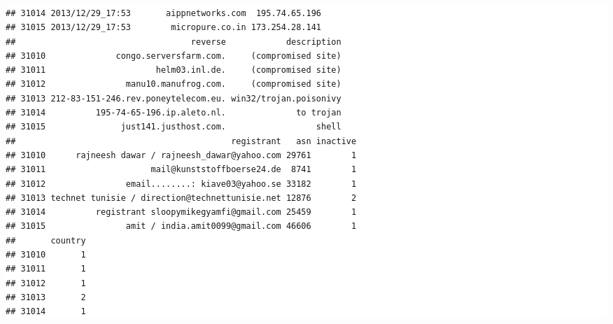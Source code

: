 	## 31014 2013/12/29_17:53       aippnetworks.com  195.74.65.196
	## 31015 2013/12/29_17:53        micropure.co.in 173.254.28.141
	##                                   reverse            description
	## 31010              congo.serversfarm.com.     (compromised site)
	## 31011                      helm03.inl.de.     (compromised site)
	## 31012                manu10.manufrog.com.     (compromised site)
	## 31013 212-83-151-246.rev.poneytelecom.eu. win32/trojan.poisonivy
	## 31014          195-74-65-196.ip.aleto.nl.              to trojan
	## 31015               just141.justhost.com.                  shell
	##                                           registrant   asn inactive
	## 31010      rajneesh dawar / rajneesh_dawar@yahoo.com 29761        1
	## 31011                     mail@kunststoffboerse24.de  8741        1
	## 31012                email........: kiave03@yahoo.se 33182        1
	## 31013 technet tunisie / direction@technettunisie.net 12876        2
	## 31014          registrant sloopymikegyamfi@gmail.com 25459        1
	## 31015                amit / india.amit0099@gmail.com 46606        1
	##       country
	## 31010       1
	## 31011       1
	## 31012       1
	## 31013       2
	## 31014       1